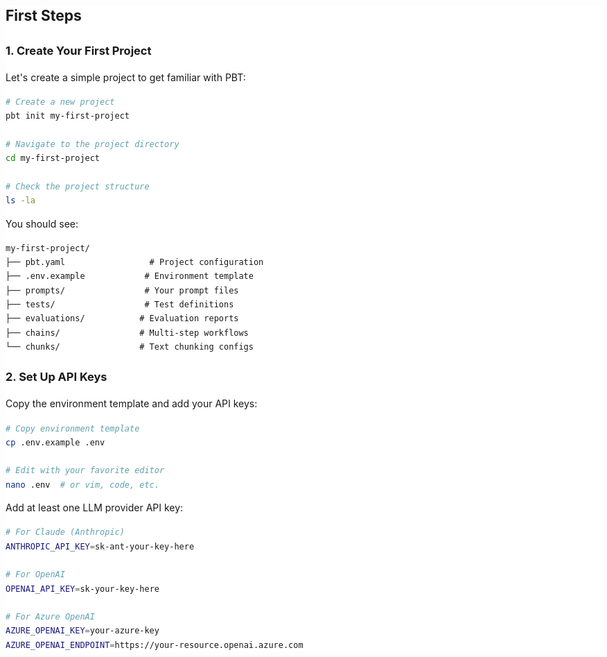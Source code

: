 ## First Steps

### 1. Create Your First Project

Let's create a simple project to get familiar with PBT:

```bash
# Create a new project
pbt init my-first-project

# Navigate to the project directory
cd my-first-project

# Check the project structure
ls -la
```

You should see:
```
my-first-project/
├── pbt.yaml                 # Project configuration
├── .env.example            # Environment template
├── prompts/                # Your prompt files
├── tests/                  # Test definitions
├── evaluations/           # Evaluation reports
├── chains/                # Multi-step workflows
└── chunks/                # Text chunking configs
```

### 2. Set Up API Keys

Copy the environment template and add your API keys:

```bash
# Copy environment template
cp .env.example .env

# Edit with your favorite editor
nano .env  # or vim, code, etc.
```

Add at least one LLM provider API key:

```bash
# For Claude (Anthropic)
ANTHROPIC_API_KEY=sk-ant-your-key-here

# For OpenAI
OPENAI_API_KEY=sk-your-key-here

# For Azure OpenAI
AZURE_OPENAI_KEY=your-azure-key
AZURE_OPENAI_ENDPOINT=https://your-resource.openai.azure.com
```
